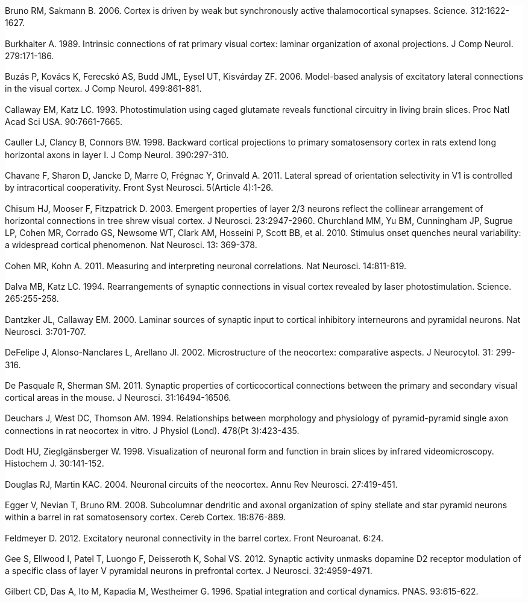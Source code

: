 Bruno RM, Sakmann B. 2006. Cortex is driven by weak but synchronously active thalamocortical synapses. Science. 312:1622-1627.

Burkhalter A. 1989. Intrinsic connections of rat primary visual cortex: laminar organization of axonal projections. J Comp Neurol. 279:171-186.

Buzás P, Kovács K, Ferecskó AS, Budd JML, Eysel UT, Kisvárday ZF. 2006. Model-based analysis of excitatory lateral connections in the visual cortex. J Comp Neurol. 499:861-881.

Callaway EM, Katz LC. 1993. Photostimulation using caged glutamate reveals functional circuitry in living brain slices. Proc Natl Acad Sci USA. 90:7661-7665.

Cauller LJ, Clancy B, Connors BW. 1998. Backward cortical projections to primary somatosensory cortex in rats extend long horizontal axons in layer I. J Comp Neurol. 390:297-310.

Chavane F, Sharon D, Jancke D, Marre O, Frégnac Y, Grinvald A. 2011. Lateral spread of orientation selectivity in V1 is controlled by intracortical cooperativity. Front Syst Neurosci. 5(Article 4):1-26.

Chisum HJ, Mooser F, Fitzpatrick D. 2003. Emergent properties of layer $2 / 3$ neurons reflect the collinear arrangement of horizontal connections in tree shrew visual cortex. J Neurosci. 23:2947-2960.
Churchland MM, Yu BM, Cunningham JP, Sugrue LP, Cohen MR, Corrado GS, Newsome WT, Clark AM, Hosseini P, Scott BB, et al. 2010. Stimulus onset quenches neural variability: a widespread cortical phenomenon. Nat Neurosci. 13: 369-378.

Cohen MR, Kohn A. 2011. Measuring and interpreting neuronal correlations. Nat Neurosci. 14:811-819.

Dalva MB, Katz LC. 1994. Rearrangements of synaptic connections in visual cortex revealed by laser photostimulation. Science. 265:255-258.

Dantzker JL, Callaway EM. 2000. Laminar sources of synaptic input to cortical inhibitory interneurons and pyramidal neurons. Nat Neurosci. 3:701-707.

DeFelipe J, Alonso-Nanclares L, Arellano JI. 2002. Microstructure of the neocortex: comparative aspects. J Neurocytol. 31: 299-316.

De Pasquale R, Sherman SM. 2011. Synaptic properties of corticocortical connections between the primary and secondary visual cortical areas in the mouse. J Neurosci. 31:16494-16506.

Deuchars J, West DC, Thomson AM. 1994. Relationships between morphology and physiology of pyramid-pyramid single axon connections in rat neocortex in vitro. J Physiol (Lond). 478(Pt 3):423-435.

Dodt HU, Zieglgänsberger W. 1998. Visualization of neuronal form and function in brain slices by infrared videomicroscopy. Histochem J. 30:141-152.

Douglas RJ, Martin KAC. 2004. Neuronal circuits of the neocortex. Annu Rev Neurosci. 27:419-451.

Egger V, Nevian T, Bruno RM. 2008. Subcolumnar dendritic and axonal organization of spiny stellate and star pyramid neurons within a barrel in rat somatosensory cortex. Cereb Cortex. 18:876-889.

Feldmeyer D. 2012. Excitatory neuronal connectivity in the barrel cortex. Front Neuroanat. 6:24.

Gee S, Ellwood I, Patel T, Luongo F, Deisseroth K, Sohal VS. 2012. Synaptic activity unmasks dopamine D2 receptor modulation of a specific class of layer $\mathrm{V}$ pyramidal neurons in prefrontal cortex. J Neurosci. 32:4959-4971.

Gilbert CD, Das A, Ito M, Kapadia M, Westheimer G. 1996. Spatial integration and cortical dynamics. PNAS. 93:615-622.
